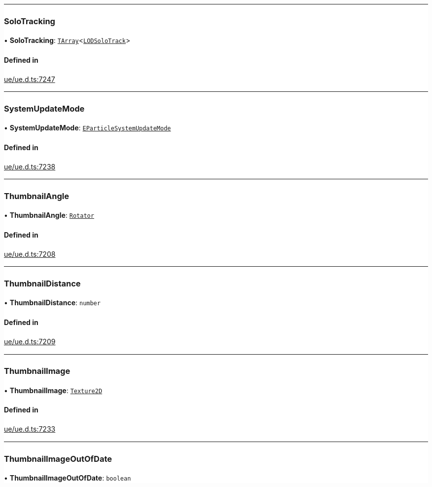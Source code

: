 ___

### SoloTracking

• **SoloTracking**: [`TArray`](../interfaces/ue_puerts.TArray.md)<[`LODSoloTrack`](ue_ue.LODSoloTrack.md)\>

#### Defined in

[ue/ue.d.ts:7247](https://github.com/YugMetaverse/yug_typings/blob/b7d9b19/ue/ue.d.ts#L7247)

___

### SystemUpdateMode

• **SystemUpdateMode**: [`EParticleSystemUpdateMode`](../enums/ue_ue.EParticleSystemUpdateMode.md)

#### Defined in

[ue/ue.d.ts:7238](https://github.com/YugMetaverse/yug_typings/blob/b7d9b19/ue/ue.d.ts#L7238)

___

### ThumbnailAngle

• **ThumbnailAngle**: [`Rotator`](ue_ue_s.Rotator.md)

#### Defined in

[ue/ue.d.ts:7208](https://github.com/YugMetaverse/yug_typings/blob/b7d9b19/ue/ue.d.ts#L7208)

___

### ThumbnailDistance

• **ThumbnailDistance**: `number`

#### Defined in

[ue/ue.d.ts:7209](https://github.com/YugMetaverse/yug_typings/blob/b7d9b19/ue/ue.d.ts#L7209)

___

### ThumbnailImage

• **ThumbnailImage**: [`Texture2D`](ue_ue.Texture2D.md)

#### Defined in

[ue/ue.d.ts:7233](https://github.com/YugMetaverse/yug_typings/blob/b7d9b19/ue/ue.d.ts#L7233)

___

### ThumbnailImageOutOfDate

• **ThumbnailImageOutOfDate**: `boolean`

